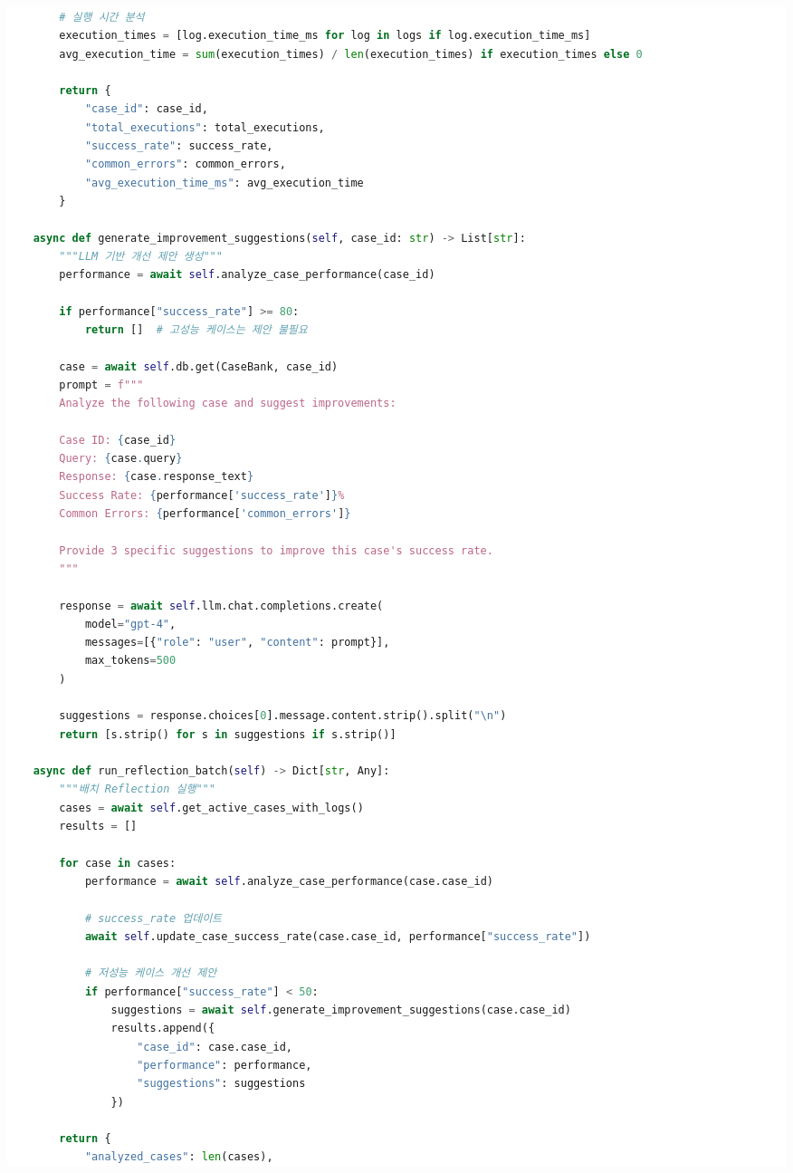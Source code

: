 ```python
        # 실행 시간 분석
        execution_times = [log.execution_time_ms for log in logs if log.execution_time_ms]
        avg_execution_time = sum(execution_times) / len(execution_times) if execution_times else 0

        return {
            "case_id": case_id,
            "total_executions": total_executions,
            "success_rate": success_rate,
            "common_errors": common_errors,
            "avg_execution_time_ms": avg_execution_time
        }

    async def generate_improvement_suggestions(self, case_id: str) -> List[str]:
        """LLM 기반 개선 제안 생성"""
        performance = await self.analyze_case_performance(case_id)

        if performance["success_rate"] >= 80:
            return []  # 고성능 케이스는 제안 불필요

        case = await self.db.get(CaseBank, case_id)
        prompt = f"""
        Analyze the following case and suggest improvements:

        Case ID: {case_id}
        Query: {case.query}
        Response: {case.response_text}
        Success Rate: {performance['success_rate']}%
        Common Errors: {performance['common_errors']}

        Provide 3 specific suggestions to improve this case's success rate.
        """

        response = await self.llm.chat.completions.create(
            model="gpt-4",
            messages=[{"role": "user", "content": prompt}],
            max_tokens=500
        )

        suggestions = response.choices[0].message.content.strip().split("\n")
        return [s.strip() for s in suggestions if s.strip()]

    async def run_reflection_batch(self) -> Dict[str, Any]:
        """배치 Reflection 실행"""
        cases = await self.get_active_cases_with_logs()
        results = []

        for case in cases:
            performance = await self.analyze_case_performance(case.case_id)

            # success_rate 업데이트
            await self.update_case_success_rate(case.case_id, performance["success_rate"])

            # 저성능 케이스 개선 제안
            if performance["success_rate"] < 50:
                suggestions = await self.generate_improvement_suggestions(case.case_id)
                results.append({
                    "case_id": case.case_id,
                    "performance": performance,
                    "suggestions": suggestions
                })

        return {
            "analyzed_cases": len(cases),
```